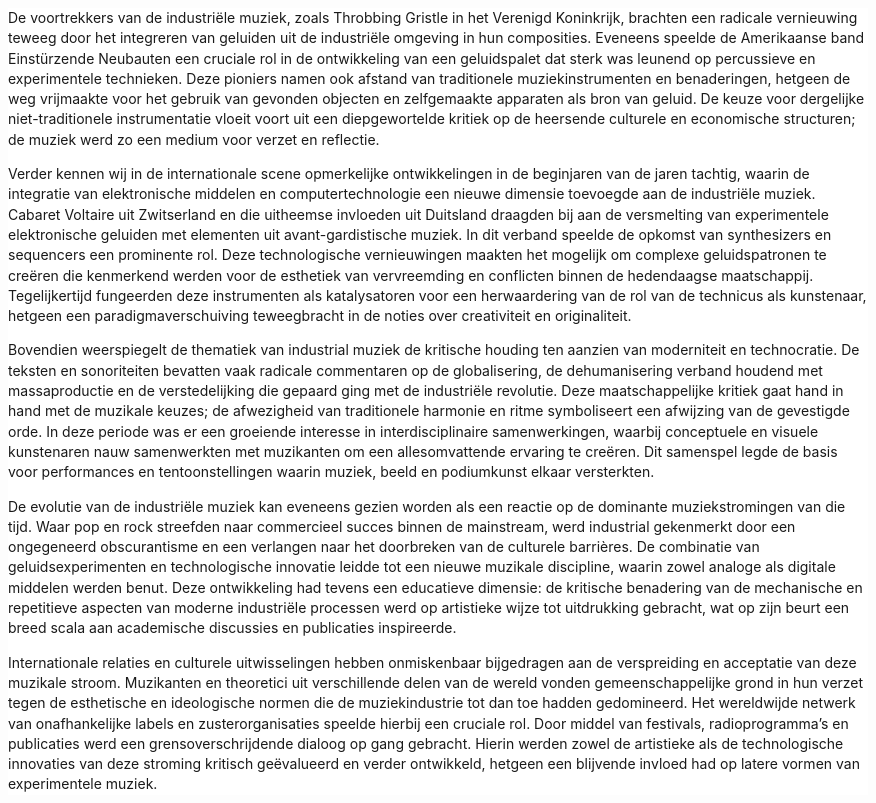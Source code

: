 De voortrekkers van de industriële muziek, zoals Throbbing Gristle in het Verenigd Koninkrijk,
brachten een radicale vernieuwing teweeg door het integreren van geluiden uit de industriële
omgeving in hun composities. Eveneens speelde de Amerikaanse band Einstürzende Neubauten een
cruciale rol in de ontwikkeling van een geluidspalet dat sterk was leunend op percussieve en
experimentele technieken. Deze pioniers namen ook afstand van traditionele muziekinstrumenten en
benaderingen, hetgeen de weg vrijmaakte voor het gebruik van gevonden objecten en zelfgemaakte
apparaten als bron van geluid. De keuze voor dergelijke niet-traditionele instrumentatie vloeit
voort uit een diepgewortelde kritiek op de heersende culturele en economische structuren; de muziek
werd zo een medium voor verzet en reflectie.

Verder kennen wij in de internationale scene opmerkelijke ontwikkelingen in de beginjaren van de
jaren tachtig, waarin de integratie van elektronische middelen en computertechnologie een nieuwe
dimensie toevoegde aan de industriële muziek. Cabaret Voltaire uit Zwitserland en die uitheemse
invloeden uit Duitsland draagden bij aan de versmelting van experimentele elektronische geluiden met
elementen uit avant-gardistische muziek. In dit verband speelde de opkomst van synthesizers en
sequencers een prominente rol. Deze technologische vernieuwingen maakten het mogelijk om complexe
geluidspatronen te creëren die kenmerkend werden voor de esthetiek van vervreemding en conflicten
binnen de hedendaagse maatschappij. Tegelijkertijd fungeerden deze instrumenten als katalysatoren
voor een herwaardering van de rol van de technicus als kunstenaar, hetgeen een paradigmaverschuiving
teweegbracht in de noties over creativiteit en originaliteit.

Bovendien weerspiegelt de thematiek van industrial muziek de kritische houding ten aanzien van
moderniteit en technocratie. De teksten en sonoriteiten bevatten vaak radicale commentaren op de
globalisering, de dehumanisering verband houdend met massaproductie en de verstedelijking die
gepaard ging met de industriële revolutie. Deze maatschappelijke kritiek gaat hand in hand met de
muzikale keuzes; de afwezigheid van traditionele harmonie en ritme symboliseert een afwijzing van de
gevestigde orde. In deze periode was er een groeiende interesse in interdisciplinaire
samenwerkingen, waarbij conceptuele en visuele kunstenaren nauw samenwerkten met muzikanten om een
allesomvattende ervaring te creëren. Dit samenspel legde de basis voor performances en
tentoonstellingen waarin muziek, beeld en podiumkunst elkaar versterkten.

De evolutie van de industriële muziek kan eveneens gezien worden als een reactie op de dominante
muziekstromingen van die tijd. Waar pop en rock streefden naar commercieel succes binnen de
mainstream, werd industrial gekenmerkt door een ongegeneerd obscurantisme en een verlangen naar het
doorbreken van de culturele barrières. De combinatie van geluidsexperimenten en technologische
innovatie leidde tot een nieuwe muzikale discipline, waarin zowel analoge als digitale middelen
werden benut. Deze ontwikkeling had tevens een educatieve dimensie: de kritische benadering van de
mechanische en repetitieve aspecten van moderne industriële processen werd op artistieke wijze tot
uitdrukking gebracht, wat op zijn beurt een breed scala aan academische discussies en publicaties
inspireerde.

Internationale relaties en culturele uitwisselingen hebben onmiskenbaar bijgedragen aan de
verspreiding en acceptatie van deze muzikale stroom. Muzikanten en theoretici uit verschillende
delen van de wereld vonden gemeenschappelijke grond in hun verzet tegen de esthetische en
ideologische normen die de muziekindustrie tot dan toe hadden gedomineerd. Het wereldwijde netwerk
van onafhankelijke labels en zusterorganisaties speelde hierbij een cruciale rol. Door middel van
festivals, radioprogramma’s en publicaties werd een grensoverschrijdende dialoog op gang gebracht.
Hierin werden zowel de artistieke als de technologische innovaties van deze stroming kritisch
geëvalueerd en verder ontwikkeld, hetgeen een blijvende invloed had op latere vormen van
experimentele muziek.
